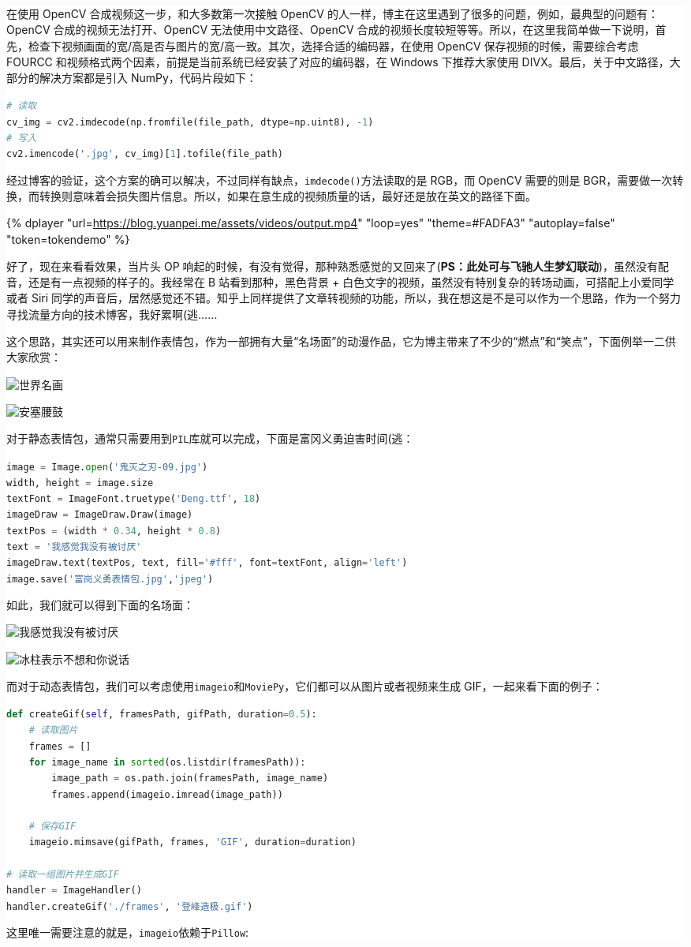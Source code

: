 在使用 OpenCV 合成视频这一步，和大多数第一次接触 OpenCV 的人一样，博主在这里遇到了很多的问题，例如，最典型的问题有：OpenCV 合成的视频无法打开、OpenCV 无法使用中文路径、OpenCV 合成的视频长度较短等等。所以，在这里我简单做一下说明，首先，检查下视频画面的宽/高是否与图片的宽/高一致。其次，选择合适的编码器，在使用 OpenCV 保存视频的时候，需要综合考虑 FOURCC 和视频格式两个因素，前提是当前系统已经安装了对应的编码器，在 Windows 下推荐大家使用 DIVX。最后，关于中文路径，大部分的解决方案都是引入 NumPy，代码片段如下：

```Python
# 读取
cv_img = cv2.imdecode(np.fromfile(file_path, dtype=np.uint8), -1)
# 写入
cv2.imencode('.jpg', cv_img)[1].tofile(file_path)
```

经过博客的验证，这个方案的确可以解决，不过同样有缺点，`imdecode()`方法读取的是 RGB，而 OpenCV 需要的则是 BGR，需要做一次转换，而转换则意味着会损失图片信息。所以，如果在意生成的视频质量的话，最好还是放在英文的路径下面。

{% dplayer "url=https://blog.yuanpei.me/assets/videos/output.mp4" "loop=yes" "theme=#FADFA3" "autoplay=false" "token=tokendemo" %}

好了，现在来看看效果，当片头 OP 响起的时候，有没有觉得，那种熟悉感觉的又回来了(**PS：此处可与飞驰人生梦幻联动**)，虽然没有配音，还是有一点视频的样子的。我经常在 B 站看到那种，黑色背景 + 白色文字的视频，虽然没有特别复杂的转场动画，可搭配上小爱同学或者 Siri 同学的声音后，居然感觉还不错。知乎上同样提供了文章转视频的功能，所以，我在想这是不是可以作为一个思路，作为一个努力寻找流量方向的技术博客，我好累啊(逃……

这个思路，其实还可以用来制作表情包，作为一部拥有大量“名场面”的动漫作品，它为博主带来了不少的“燃点”和“笑点”，下面例举一二供大家欣赏：

![世界名画](https://i.loli.net/2020/12/15/Kawyp8zO4MZDHQS.jpg)

![安塞腰鼓](https://i.loli.net/2020/12/15/CEf7B5UMg41Kiw6.jpg)

对于静态表情包，通常只需要用到`PIL`库就可以完成，下面是富冈义勇迫害时间(逃：

```Python
image = Image.open('鬼灭之刃-09.jpg')
width, height = image.size
textFont = ImageFont.truetype('Deng.ttf', 18)
imageDraw = ImageDraw.Draw(image)
textPos = (width * 0.34, height * 0.8)
text = '我感觉我没有被讨厌'
imageDraw.text(textPos, text, fill='#fff', font=textFont, align='left')
image.save('富岗义勇表情包.jpg','jpeg')
```
如此，我们就可以得到下面的名场面：

![我感觉我没有被讨厌](https://i.loli.net/2020/12/15/sm3EBrnQg4w9XW8.jpg)

![冰柱表示不想和你说话](https://i.loli.net/2020/12/15/vspnH9OjyiKzL5u.jpg)

而对于动态表情包，我们可以考虑使用`imageio`和`MoviePy`，它们都可以从图片或者视频来生成 GIF，一起来看下面的例子：

```Python
def createGif(self, framesPath, gifPath, duration=0.5):
    # 读取图片
    frames = []
    for image_name in sorted(os.listdir(framesPath)):
        image_path = os.path.join(framesPath, image_name)
        frames.append(imageio.imread(image_path))

    # 保存GIF
    imageio.mimsave(gifPath, frames, 'GIF', duration=duration)

# 读取一组图片并生成GIF
handler = ImageHandler()
handler.createGif('./frames', '登峰造极.gif')
```
这里唯一需要注意的就是，`imageio`依赖于`Pillow`:
